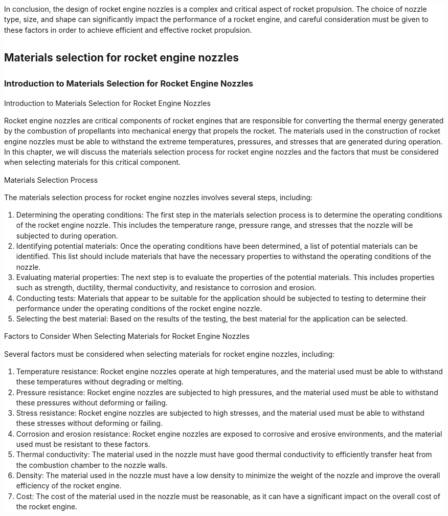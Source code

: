 In conclusion, the design of rocket engine nozzles is a complex and critical aspect of rocket propulsion. The choice of nozzle type, size, and shape can significantly impact the performance of a rocket engine, and careful consideration must be given to these factors in order to achieve efficient and effective rocket propulsion.
## Materials selection for rocket engine nozzles
### Introduction to Materials Selection for Rocket Engine Nozzles
Introduction to Materials Selection for Rocket Engine Nozzles

Rocket engine nozzles are critical components of rocket engines that are responsible for converting the thermal energy generated by the combustion of propellants into mechanical energy that propels the rocket. The materials used in the construction of rocket engine nozzles must be able to withstand the extreme temperatures, pressures, and stresses that are generated during operation. In this chapter, we will discuss the materials selection process for rocket engine nozzles and the factors that must be considered when selecting materials for this critical component.

Materials Selection Process

The materials selection process for rocket engine nozzles involves several steps, including:

1. Determining the operating conditions: The first step in the materials selection process is to determine the operating conditions of the rocket engine nozzle. This includes the temperature range, pressure range, and stresses that the nozzle will be subjected to during operation.
2. Identifying potential materials: Once the operating conditions have been determined, a list of potential materials can be identified. This list should include materials that have the necessary properties to withstand the operating conditions of the nozzle.
3. Evaluating material properties: The next step is to evaluate the properties of the potential materials. This includes properties such as strength, ductility, thermal conductivity, and resistance to corrosion and erosion.
4. Conducting tests: Materials that appear to be suitable for the application should be subjected to testing to determine their performance under the operating conditions of the rocket engine nozzle.
5. Selecting the best material: Based on the results of the testing, the best material for the application can be selected.

Factors to Consider When Selecting Materials for Rocket Engine Nozzles

Several factors must be considered when selecting materials for rocket engine nozzles, including:

1. Temperature resistance: Rocket engine nozzles operate at high temperatures, and the material used must be able to withstand these temperatures without degrading or melting.
2. Pressure resistance: Rocket engine nozzles are subjected to high pressures, and the material used must be able to withstand these pressures without deforming or failing.
3. Stress resistance: Rocket engine nozzles are subjected to high stresses, and the material used must be able to withstand these stresses without deforming or failing.
4. Corrosion and erosion resistance: Rocket engine nozzles are exposed to corrosive and erosive environments, and the material used must be resistant to these factors.
5. Thermal conductivity: The material used in the nozzle must have good thermal conductivity to efficiently transfer heat from the combustion chamber to the nozzle walls.
6. Density: The material used in the nozzle must have a low density to minimize the weight of the nozzle and improve the overall efficiency of the rocket engine.
7. Cost: The cost of the material used in the nozzle must be reasonable, as it can have a significant impact on the overall cost of the rocket engine.
